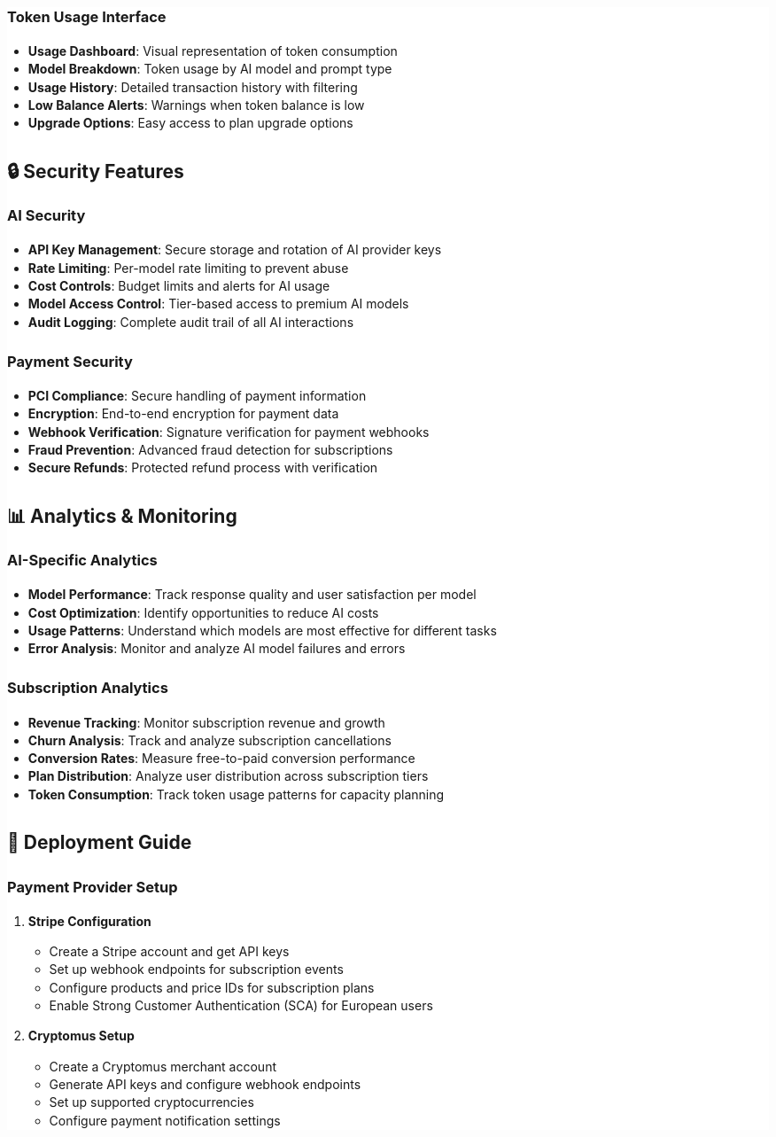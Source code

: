 ### Token Usage Interface
- **Usage Dashboard**: Visual representation of token consumption
- **Model Breakdown**: Token usage by AI model and prompt type
- **Usage History**: Detailed transaction history with filtering
- **Low Balance Alerts**: Warnings when token balance is low
- **Upgrade Options**: Easy access to plan upgrade options

## 🔒 Security Features

### AI Security
- **API Key Management**: Secure storage and rotation of AI provider keys
- **Rate Limiting**: Per-model rate limiting to prevent abuse
- **Cost Controls**: Budget limits and alerts for AI usage
- **Model Access Control**: Tier-based access to premium AI models
- **Audit Logging**: Complete audit trail of all AI interactions

### Payment Security
- **PCI Compliance**: Secure handling of payment information
- **Encryption**: End-to-end encryption for payment data
- **Webhook Verification**: Signature verification for payment webhooks
- **Fraud Prevention**: Advanced fraud detection for subscriptions
- **Secure Refunds**: Protected refund process with verification

## 📊 Analytics & Monitoring

### AI-Specific Analytics
- **Model Performance**: Track response quality and user satisfaction per model
- **Cost Optimization**: Identify opportunities to reduce AI costs
- **Usage Patterns**: Understand which models are most effective for different tasks
- **Error Analysis**: Monitor and analyze AI model failures and errors

### Subscription Analytics
- **Revenue Tracking**: Monitor subscription revenue and growth
- **Churn Analysis**: Track and analyze subscription cancellations
- **Conversion Rates**: Measure free-to-paid conversion performance
- **Plan Distribution**: Analyze user distribution across subscription tiers
- **Token Consumption**: Track token usage patterns for capacity planning

## 🚀 Deployment Guide

### Payment Provider Setup
1. **Stripe Configuration**
   - Create a Stripe account and get API keys
   - Set up webhook endpoints for subscription events
   - Configure products and price IDs for subscription plans
   - Enable Strong Customer Authentication (SCA) for European users

2. **Cryptomus Setup**
   - Create a Cryptomus merchant account
   - Generate API keys and configure webhook endpoints
   - Set up supported cryptocurrencies
   - Configure payment notification settings
